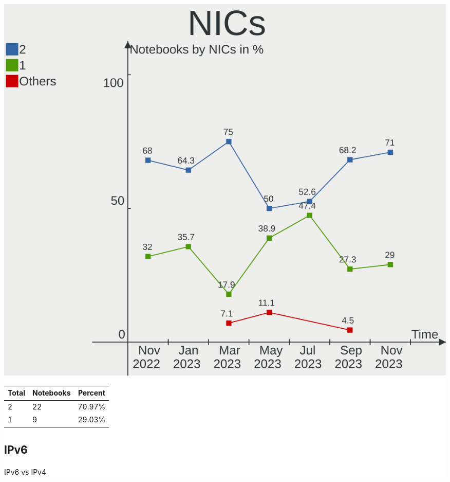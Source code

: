 ![NICs](./images/line_chart/net_nics.svg)

| Total | Notebooks | Percent |
|-------|-----------|---------|
| 2     | 22        | 70.97%  |
| 1     | 9         | 29.03%  |

IPv6
----

IPv6 vs IPv4
